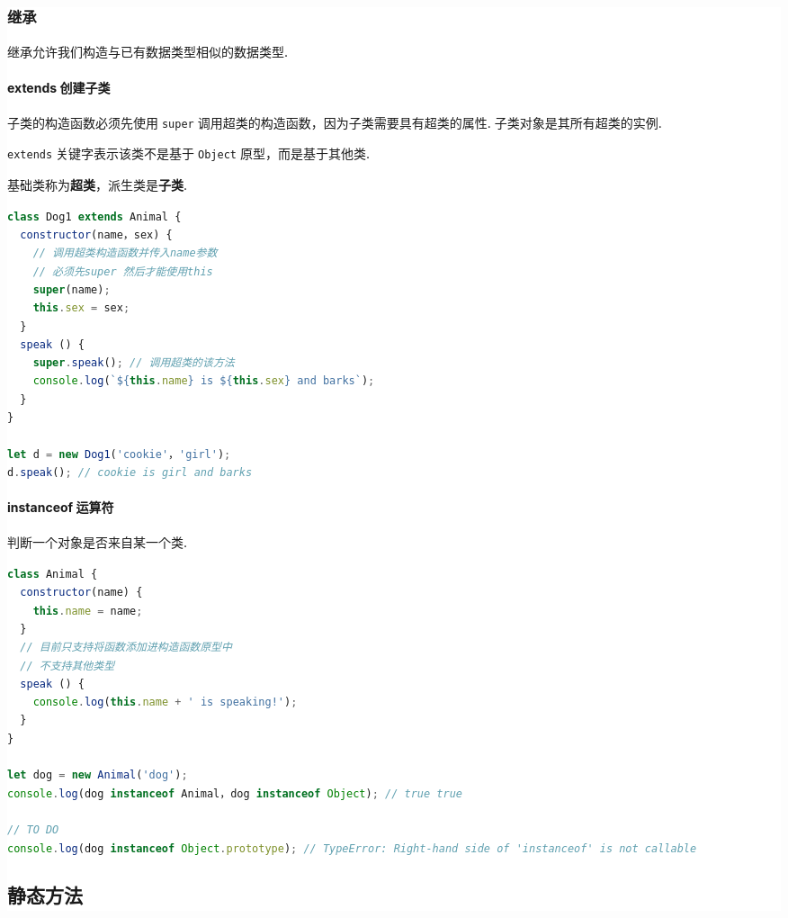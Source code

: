 ### 继承

继承允许我们构造与已有数据类型相似的数据类型.

#### extends 创建子类

子类的构造函数必须先使用 `super` 调用超类的构造函数，因为子类需要具有超类的属性. 子类对象是其所有超类的实例.

`extends` 关键字表示该类不是基于 `Object` 原型，而是基于其他类. 

基础类称为**超类**，派生类是**子类**.

```javascript
class Dog1 extends Animal {
  constructor(name，sex) {
    // 调用超类构造函数并传入name参数
    // 必须先super 然后才能使用this
    super(name);
    this.sex = sex;
  }
  speak () {
    super.speak(); // 调用超类的该方法
    console.log(`${this.name} is ${this.sex} and barks`);
  }
}

let d = new Dog1('cookie'，'girl');
d.speak(); // cookie is girl and barks
```

#### instanceof 运算符

判断一个对象是否来自某一个类.

```javascript
class Animal {
  constructor(name) {
    this.name = name;
  }
  // 目前只支持将函数添加进构造函数原型中 
  // 不支持其他类型
  speak () {
    console.log(this.name + ' is speaking!');
  }
}

let dog = new Animal('dog');
console.log(dog instanceof Animal，dog instanceof Object); // true true

// TO DO 
console.log(dog instanceof Object.prototype); // TypeError: Right-hand side of 'instanceof' is not callable
```

## 静态方法
